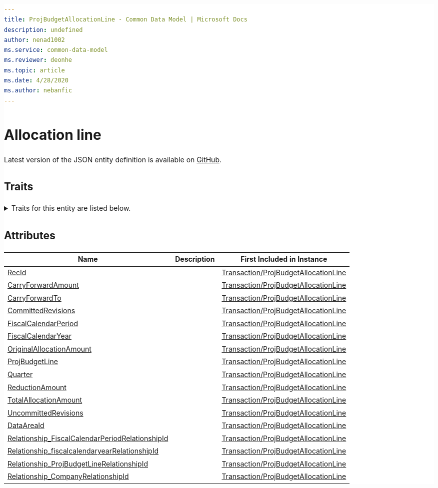 ```yaml
---
title: ProjBudgetAllocationLine - Common Data Model | Microsoft Docs
description: undefined
author: nenad1002
ms.service: common-data-model
ms.reviewer: deonhe
ms.topic: article
ms.date: 4/28/2020
ms.author: nebanfic
---
```


# Allocation line

  
 Latest version of the JSON entity definition is available on <a href="https://github.com/Microsoft/CDM/tree/master/schemaDocuments/core/operationsCommon/Tables/ProfessionalServices/ProjectManagementAndAccounting/Transaction/ProjBudgetAllocationLine.cdm.json" target="_blank">GitHub</a>.  

## Traits

<details><summary>Traits for this entity are listed below.  
</summary></details>

## Attributes

|Name|Description|First Included in Instance|
|---|---|---|
|[RecId](#RecId)||<a href="ProjBudgetAllocationLine.md" target="_blank">Transaction/ProjBudgetAllocationLine</a>|
|[CarryForwardAmount](#CarryForwardAmount)||<a href="ProjBudgetAllocationLine.md" target="_blank">Transaction/ProjBudgetAllocationLine</a>|
|[CarryForwardTo](#CarryForwardTo)||<a href="ProjBudgetAllocationLine.md" target="_blank">Transaction/ProjBudgetAllocationLine</a>|
|[CommittedRevisions](#CommittedRevisions)||<a href="ProjBudgetAllocationLine.md" target="_blank">Transaction/ProjBudgetAllocationLine</a>|
|[FiscalCalendarPeriod](#FiscalCalendarPeriod)||<a href="ProjBudgetAllocationLine.md" target="_blank">Transaction/ProjBudgetAllocationLine</a>|
|[FiscalCalendarYear](#FiscalCalendarYear)||<a href="ProjBudgetAllocationLine.md" target="_blank">Transaction/ProjBudgetAllocationLine</a>|
|[OriginalAllocationAmount](#OriginalAllocationAmount)||<a href="ProjBudgetAllocationLine.md" target="_blank">Transaction/ProjBudgetAllocationLine</a>|
|[ProjBudgetLine](#ProjBudgetLine)||<a href="ProjBudgetAllocationLine.md" target="_blank">Transaction/ProjBudgetAllocationLine</a>|
|[Quarter](#Quarter)||<a href="ProjBudgetAllocationLine.md" target="_blank">Transaction/ProjBudgetAllocationLine</a>|
|[ReductionAmount](#ReductionAmount)||<a href="ProjBudgetAllocationLine.md" target="_blank">Transaction/ProjBudgetAllocationLine</a>|
|[TotalAllocationAmount](#TotalAllocationAmount)||<a href="ProjBudgetAllocationLine.md" target="_blank">Transaction/ProjBudgetAllocationLine</a>|
|[UncommittedRevisions](#UncommittedRevisions)||<a href="ProjBudgetAllocationLine.md" target="_blank">Transaction/ProjBudgetAllocationLine</a>|
|[DataAreaId](#DataAreaId)||<a href="ProjBudgetAllocationLine.md" target="_blank">Transaction/ProjBudgetAllocationLine</a>|
|[Relationship_FiscalCalendarPeriodRelationshipId](#Relationship_FiscalCalendarPeriodRelationshipId)||<a href="ProjBudgetAllocationLine.md" target="_blank">Transaction/ProjBudgetAllocationLine</a>|
|[Relationship_fiscalcalendaryearRelationshipId](#Relationship_fiscalcalendaryearRelationshipId)||<a href="ProjBudgetAllocationLine.md" target="_blank">Transaction/ProjBudgetAllocationLine</a>|
|[Relationship_ProjBudgetLineRelationshipId](#Relationship_ProjBudgetLineRelationshipId)||<a href="ProjBudgetAllocationLine.md" target="_blank">Transaction/ProjBudgetAllocationLine</a>|
|[Relationship_CompanyRelationshipId](#Relationship_CompanyRelationshipId)||<a href="ProjBudgetAllocationLine.md" target="_blank">Transaction/ProjBudgetAllocationLine</a>|
